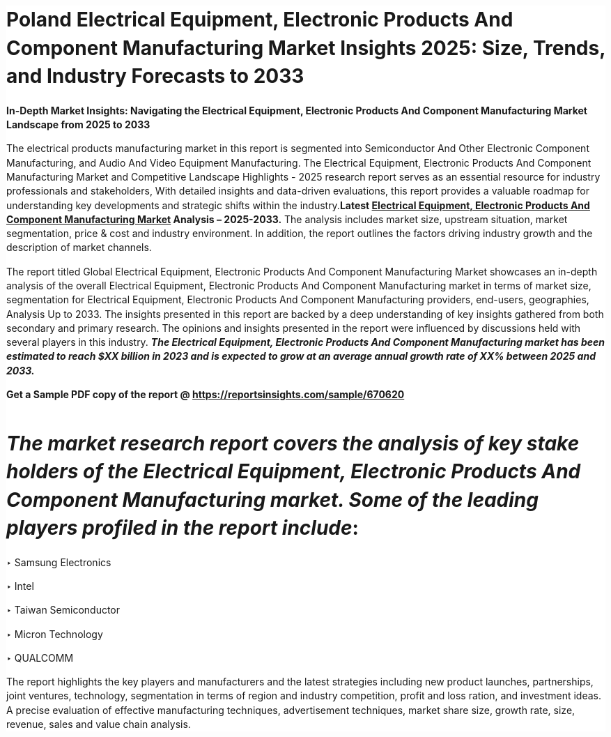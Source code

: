 # Poland Electrical Equipment, Electronic Products And Component Manufacturing Market Insights 2025: Size, Trends, and Industry Forecasts to 2033

<strong>In-Depth Market Insights: Navigating the Electrical Equipment, Electronic Products And Component Manufacturing Market Landscape from 2025 to 2033</strong></p>

The electrical products manufacturing market in this report is segmented into Semiconductor And Other Electronic Component Manufacturing, and Audio And Video Equipment Manufacturing. The Electrical Equipment, Electronic Products And Component Manufacturing Market and Competitive Landscape Highlights - 2025 research report serves as an essential resource for industry professionals and stakeholders, With detailed insights and data-driven evaluations, this report provides a valuable roadmap for understanding key developments and strategic shifts within the industry.<strong>Latest <a href=https://www.reportsinsights.com/sample/670620>Electrical Equipment, Electronic Products And Component Manufacturing Market</a> Analysis – 2025-2033.</strong>  The analysis includes market size, upstream situation, market segmentation, price & cost and industry environment. In addition, the report outlines the factors driving industry growth and the description of market channels.

The report titled Global Electrical Equipment, Electronic Products And Component Manufacturing Market showcases an in-depth analysis of the overall Electrical Equipment, Electronic Products And Component Manufacturing market in terms of market size, segmentation for Electrical Equipment, Electronic Products And Component Manufacturing providers, end-users, geographies, Analysis Up to 2033. The insights presented in this report are backed by a deep understanding of key insights gathered from both secondary and primary research. The opinions and insights presented in the report were influenced by discussions held with several players in this industry. <strong><em>The Electrical Equipment, Electronic Products And Component Manufacturing market has been estimated to reach $XX billion in 2023 and is expected to grow at an average annual growth rate of XX% between 2025 and 2033.</em></strong>

<strong>Get a Sample PDF copy of the report @ <a href=https://reportsinsights.com/sample/670620>https://reportsinsights.com/sample/670620</a></strong>

# <strong><em>The market research report covers the analysis of key stake holders of the Electrical Equipment, Electronic Products And Component Manufacturing market. Some of the leading players profiled in the report include</em></strong>: 

‣ Samsung Electronics

‣ Intel

‣ Taiwan Semiconductor

‣ Micron Technology

‣ QUALCOMM

The report highlights the key players and manufacturers and the latest strategies including new product launches, partnerships, joint ventures, technology, segmentation in terms of region and industry competition, profit and loss ration, and investment ideas. A precise evaluation of effective manufacturing techniques, advertisement techniques, market share size, growth rate, size, revenue, sales and value chain analysis.
